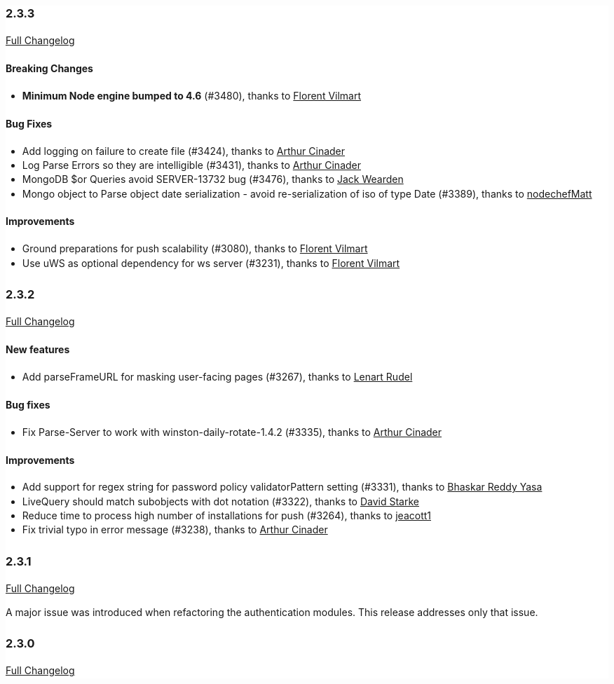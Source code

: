 ### 2.3.3
[Full Changelog](https://github.com/ParsePlatform/parse-server/compare/2.3.2...2.3.3)

#### Breaking Changes
* **Minimum Node engine bumped to 4.6** (#3480), thanks to [Florent Vilmart](https://github.com/flovilmart)

#### Bug Fixes
* Add logging on failure to create file (#3424), thanks to [Arthur Cinader](https://github.com/acinader)
* Log Parse Errors so they are intelligible (#3431), thanks to [Arthur Cinader](https://github.com/acinader)
* MongoDB $or Queries avoid SERVER-13732 bug (#3476), thanks to [Jack Wearden](https://github.com/NotBobTheBuilder)
* Mongo object to Parse object date serialization - avoid re-serialization of iso of type Date (#3389), thanks to [nodechefMatt](https://github.com/nodechefMatt)

#### Improvements
* Ground preparations for push scalability (#3080), thanks to [Florent Vilmart](https://github.com/flovilmart)
* Use uWS as optional dependency for ws server (#3231), thanks to [Florent Vilmart](https://github.com/flovilmart)

### 2.3.2
[Full Changelog](https://github.com/ParsePlatform/parse-server/compare/2.3.1...2.3.2)

#### New features
* Add parseFrameURL for masking user-facing pages (#3267), thanks to  [Lenart Rudel](https://github.com/lenart)

#### Bug fixes
* Fix Parse-Server to work with winston-daily-rotate-1.4.2 (#3335), thanks to [Arthur Cinader](https://github.com/acinader)

#### Improvements
* Add support for regex string for password policy validatorPattern setting (#3331), thanks to [Bhaskar Reddy Yasa](https://github.com/bhaskaryasa)
* LiveQuery should match subobjects with dot notation (#3322), thanks to [David Starke](https://github.com/dstarke)
* Reduce time to process high number of installations for push (#3264), thanks to [jeacott1](https://github.com/jeacott1)
* Fix trivial typo in error message (#3238), thanks to [Arthur Cinader](https://github.com/acinader)

### 2.3.1
[Full Changelog](https://github.com/ParsePlatform/parse-server/compare/2.3.0...2.3.1)

A major issue was introduced when refactoring the authentication modules.
This release addresses only that issue.

### 2.3.0
[Full Changelog](https://github.com/ParsePlatform/parse-server/compare/2.2.25...2.3.0)
